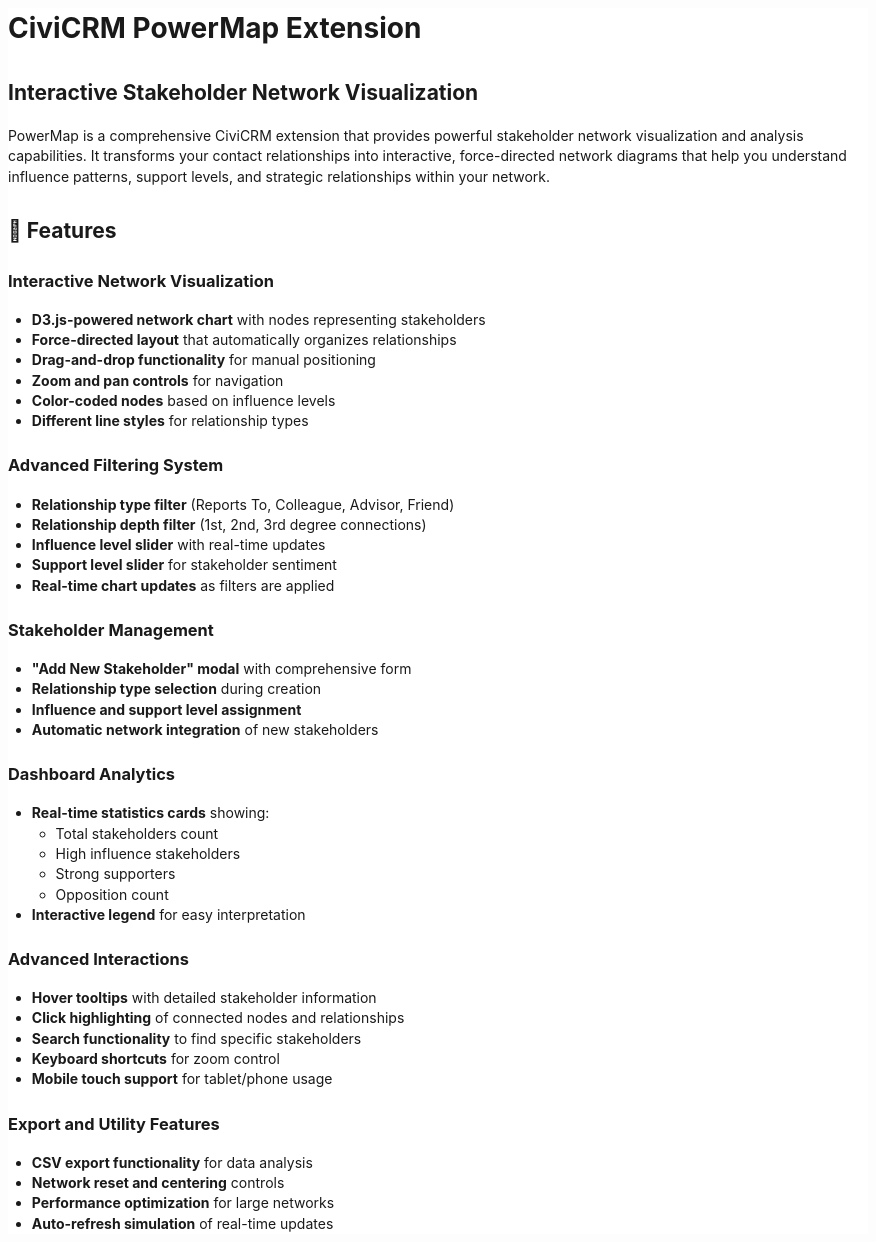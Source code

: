 # CiviCRM PowerMap Extension

## Interactive Stakeholder Network Visualization

PowerMap is a comprehensive CiviCRM extension that provides powerful stakeholder network visualization and analysis capabilities. It transforms your contact relationships into interactive, force-directed network diagrams that help you understand influence patterns, support levels, and strategic relationships within your network.

## 🌟 Features

### Interactive Network Visualization
- **D3.js-powered network chart** with nodes representing stakeholders
- **Force-directed layout** that automatically organizes relationships
- **Drag-and-drop functionality** for manual positioning
- **Zoom and pan controls** for navigation
- **Color-coded nodes** based on influence levels
- **Different line styles** for relationship types

### Advanced Filtering System
- **Relationship type filter** (Reports To, Colleague, Advisor, Friend)
- **Relationship depth filter** (1st, 2nd, 3rd degree connections)
- **Influence level slider** with real-time updates
- **Support level slider** for stakeholder sentiment
- **Real-time chart updates** as filters are applied

### Stakeholder Management
- **"Add New Stakeholder" modal** with comprehensive form
- **Relationship type selection** during creation
- **Influence and support level assignment**
- **Automatic network integration** of new stakeholders

### Dashboard Analytics
- **Real-time statistics cards** showing:
  - Total stakeholders count
  - High influence stakeholders
  - Strong supporters
  - Opposition count
- **Interactive legend** for easy interpretation

### Advanced Interactions
- **Hover tooltips** with detailed stakeholder information
- **Click highlighting** of connected nodes and relationships
- **Search functionality** to find specific stakeholders
- **Keyboard shortcuts** for zoom control
- **Mobile touch support** for tablet/phone usage

### Export and Utility Features
- **CSV export functionality** for data analysis
- **Network reset and centering** controls
- **Performance optimization** for large networks
- **Auto-refresh simulation** of real-time updates
